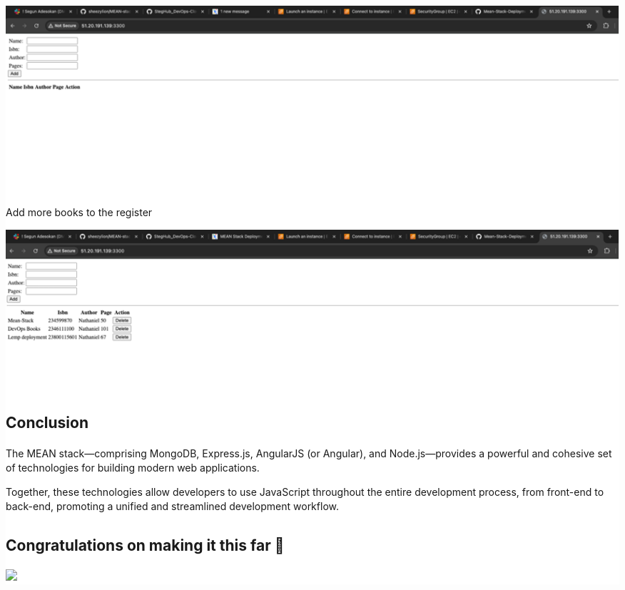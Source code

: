 ![Book register](./Images/D19.png)

Add more books to the register

![Book register](./Images/D20.png)


## Conclusion

The MEAN stack—comprising MongoDB, Express.js, AngularJS (or Angular), and Node.js—provides a powerful and cohesive set of technologies for building modern web applications.

Together, these technologies allow developers to use JavaScript throughout the entire development process, from front-end to back-end, promoting a unified and streamlined development workflow.

## Congratulations on making it this far 🥇
<img src="https://media.giphy.com/media/v1.Y2lkPTc5MGI3NjExN2xzbmRvNXczdWhtc3luZXRqMmF1ZzVyMXFhaGp6MTU3cW5vcnQ3OSZlcD12MV9pbnRlcm5hbF9naWZfYnlfaWQmY3Q9Zw/KAw0oBpBXAQbkVS4yG/giphy.gif" style="width:1000px;" >


